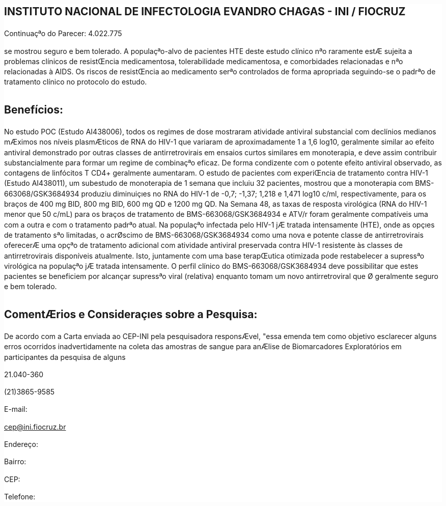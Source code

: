 ## INSTITUTO NACIONAL DE INFECTOLOGIA EVANDRO CHAGAS - INI / FIOCRUZ



Continuaçªo do Parecer: 4.022.775

se mostrou seguro e bem tolerado. A populaçªo-alvo de pacientes HTE deste estudo clínico nªo raramente estÆ sujeita a problemas clínicos de resistŒncia medicamentosa, tolerabilidade medicamentosa, e comorbidades relacionadas e nªo relacionadas à AIDS. Os riscos de resistŒncia ao medicamento serªo controlados de forma apropriada seguindo-se o padrªo de tratamento clínico no protocolo do estudo.

## Benefícios:

No estudo POC (Estudo AI438006), todos os regimes de dose mostraram atividade antiviral substancial com declínios medianos mÆximos nos níveis plasmÆticos de RNA do HIV-1 que variaram de aproximadamente 1 a 1,6 log10, geralmente similar ao efeito antiviral demonstrado por outras classes de antirretrovirais em ensaios curtos similares em monoterapia, e deve assim contribuir substancialmente para formar um regime de combinaçªo eficaz. De forma condizente com o potente efeito antiviral observado, as contagens de linfócitos T CD4+ geralmente aumentaram. O estudo de pacientes com experiŒncia de tratamento contra HIV-1 (Estudo AI438011), um subestudo de monoterapia de 1 semana que incluiu 32 pacientes, mostrou que a monoterapia com BMS-663068/GSK3684934 produziu diminuiçıes no RNA do HIV-1 de -0,7; -1,37; 1,218 e 1,471 log10 c/ml, respectivamente, para os braços de 400 mg BID, 800 mg BID, 600 mg QD e 1200 mg QD. Na Semana 48, as taxas de resposta virológica (RNA do HIV-1 menor que 50 c/mL) para os braços de tratamento de BMS-663068/GSK3684934 e ATV/r foram geralmente compatíveis uma com a outra e com o tratamento padrªo atual. Na populaçªo infectada pelo HIV-1 jÆ tratada intensamente (HTE), onde as opçıes de tratamento sªo limitadas, o acrØscimo de BMS-663068/GSK3684934 como uma nova e potente classe de antirretrovirais oferecerÆ uma opçªo de tratamento adicional com atividade antiviral preservada contra HIV-1 resistente às classes de antirretrovirais disponíveis atualmente. Isto, juntamente com uma base terapŒutica otimizada pode restabelecer a supressªo virológica na populaçªo jÆ tratada intensamente. O perfil clínico do BMS-663068/GSK3684934 deve possibilitar que estes pacientes se beneficiem por alcançar supressªo viral (relativa) enquanto tomam um novo antirretroviral que Ø geralmente seguro e bem tolerado.

## ComentÆrios e Consideraçıes sobre a Pesquisa:

De acordo com a Carta enviada ao CEP-INI pela pesquisadora responsÆvel, "essa emenda tem como objetivo esclarecer alguns erros ocorridos inadvertidamente na coleta das amostras de sangue para anÆlise de Biomarcadores Exploratórios em participantes da pesquisa de alguns

21.040-360

(21)3865-9585

E-mail:

cep@ini.fiocruz.br

Endereço:

Bairro:

CEP:

Telefone:
